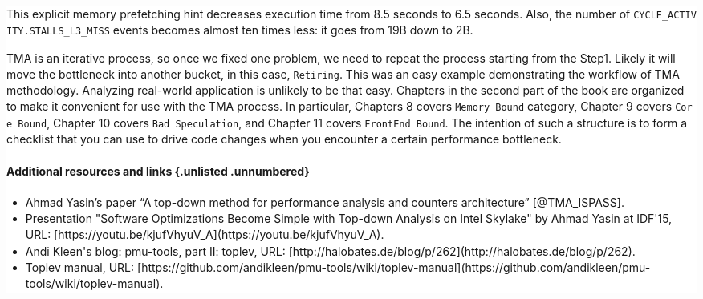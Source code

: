This explicit memory prefetching hint decreases execution time from 8.5 seconds to 6.5 seconds. Also, the number of `CYCLE_ACTIVITY.STALLS_L3_MISS` events becomes almost ten times less: it goes from 19B down to 2B.

TMA is an iterative process, so once we fixed one problem, we need to repeat the process starting from the Step1. Likely it will move the bottleneck into another bucket, in this case, `Retiring`. This was an easy example demonstrating the workflow of TMA methodology. Analyzing real-world application is unlikely to be that easy. Chapters in the second part of the book are organized to make it convenient for use with the TMA process. In particular, Chapters 8 covers `Memory Bound` category, Chapter 9 covers `Core Bound`, Chapter 10 covers `Bad Speculation`, and Chapter 11 covers `FrontEnd Bound`. The intention of such a structure is to form a checklist that you can use to drive code changes when you encounter a certain performance bottleneck.

#### Additional resources and links {.unlisted .unnumbered}

- Ahmad Yasin’s paper “A top-down method for performance analysis and counters architecture” [@TMA_ISPASS].
- Presentation "Software Optimizations Become Simple with Top-down Analysis on Intel Skylake" by Ahmad Yasin at IDF'15, URL: [https://youtu.be/kjufVhyuV_A](https://youtu.be/kjufVhyuV_A).
- Andi Kleen's blog: pmu-tools, part II: toplev, URL: [http://halobates.de/blog/p/262](http://halobates.de/blog/p/262).
- Toplev manual, URL: [https://github.com/andikleen/pmu-tools/wiki/toplev-manual](https://github.com/andikleen/pmu-tools/wiki/toplev-manual).

[^2]: TMA metrics - [https://github.com/intel/perfmon/blob/main/TMA_Metrics.xlsx](https://github.com/intel/perfmon/blob/main/TMA_Metrics.xlsx).
[^7]: PMU tools - [https://github.com/andikleen/pmu-tools](https://github.com/andikleen/pmu-tools).
[^8]: Case study example - [https://github.com/dendibakh/dendibakh.github.io/tree/master/_posts/code/TMAM](https://github.com/dendibakh/dendibakh.github.io/tree/master/_posts/code/TMAM).
[^11]: According to x86 calling conventions ([https://en.wikipedia.org/wiki/X86_calling_conventions](https://en.wikipedia.org/wiki/X86_calling_conventions)), first 2 arguments land in `rdi` and `rsi` registers respectively.
[^17]: Alternatively, we could use `-l2 --nodes L1_Bound,L2_Bound,L3_Bound,DRAM_Bound,Store_Bound` option instead of `-l3` to limit the collection since we know the application is bound by memory.
